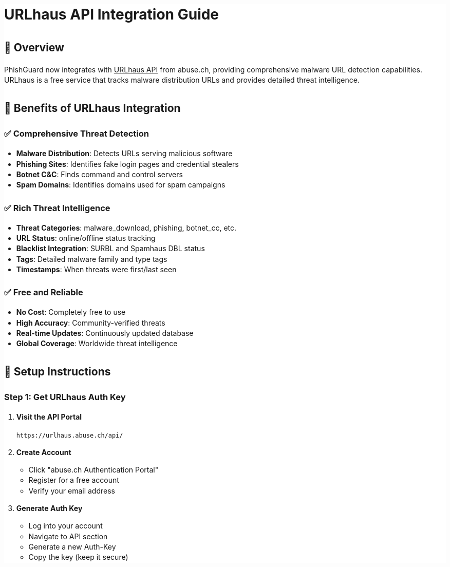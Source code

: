 # URLhaus API Integration Guide

## 🎯 Overview

PhishGuard now integrates with [URLhaus API](https://urlhaus-api.abuse.ch/) from abuse.ch, providing comprehensive malware URL detection capabilities. URLhaus is a free service that tracks malware distribution URLs and provides detailed threat intelligence.

## 🚀 Benefits of URLhaus Integration

### ✅ **Comprehensive Threat Detection**
- **Malware Distribution**: Detects URLs serving malicious software
- **Phishing Sites**: Identifies fake login pages and credential stealers
- **Botnet C&C**: Finds command and control servers
- **Spam Domains**: Identifies domains used for spam campaigns

### ✅ **Rich Threat Intelligence**
- **Threat Categories**: malware_download, phishing, botnet_cc, etc.
- **URL Status**: online/offline status tracking
- **Blacklist Integration**: SURBL and Spamhaus DBL status
- **Tags**: Detailed malware family and type tags
- **Timestamps**: When threats were first/last seen

### ✅ **Free and Reliable**
- **No Cost**: Completely free to use
- **High Accuracy**: Community-verified threats
- **Real-time Updates**: Continuously updated database
- **Global Coverage**: Worldwide threat intelligence

## 🔧 Setup Instructions

### Step 1: Get URLhaus Auth Key

1. **Visit the API Portal**
   ```
   https://urlhaus.abuse.ch/api/
   ```

2. **Create Account**
   - Click "abuse.ch Authentication Portal"
   - Register for a free account
   - Verify your email address

3. **Generate Auth Key**
   - Log into your account
   - Navigate to API section
   - Generate a new Auth-Key
   - Copy the key (keep it secure)
